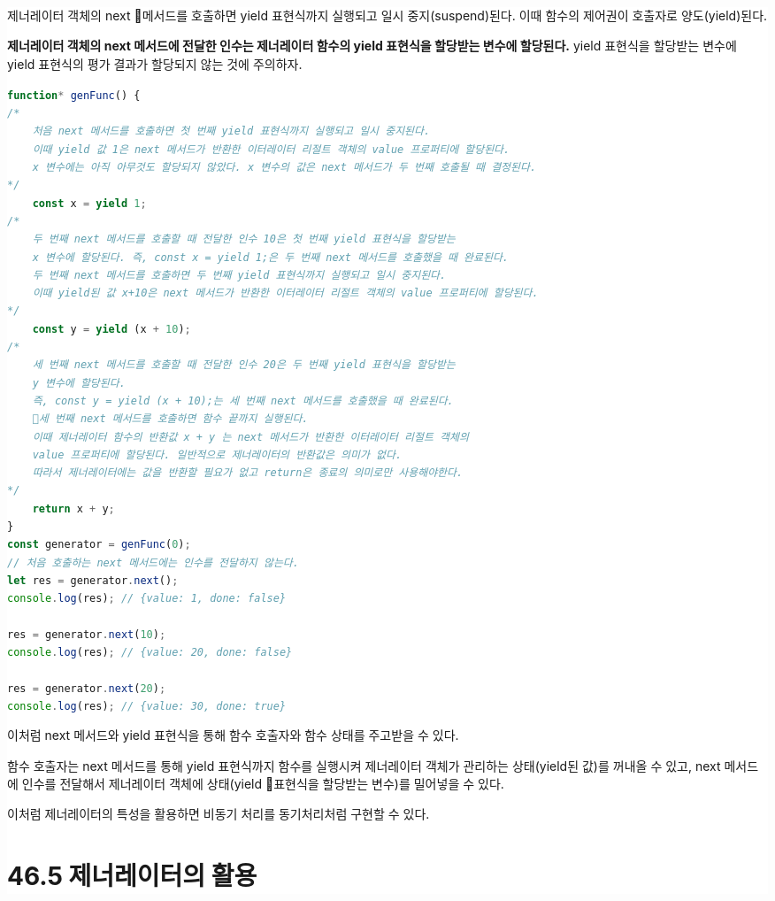 제너레이터 객체의 next 메서드를 호출하면 yield 표현식까지 실행되고 일시 중지(suspend)된다.
이때 함수의 제어권이 호출자로 양도(yield)된다.

**제너레이터 객체의 next 메서드에 전달한 인수는 제너레이터 함수의 yield 표현식을 할당받는 변수에 할당된다.**
yield 표현식을 할당받는 변수에 yield 표현식의 평가 결과가 할당되지 않는 것에 주의하자.

```js
function* genFunc() {
/*
	처음 next 메서드를 호출하면 첫 번째 yield 표현식까지 실행되고 일시 중지된다.
	이때 yield 값 1은 next 메서드가 반환한 이터레이터 리절트 객체의 value 프로퍼티에 할당된다.
	x 변수에는 아직 아무것도 할당되지 않았다. x 변수의 값은 next 메서드가 두 번째 호출될 때 결정된다.
*/
	const x = yield 1;
/*
	두 번째 next 메서드를 호출할 때 전달한 인수 10은 첫 번째 yield 표현식을 할당받는
	x 변수에 할당된다. 즉, const x = yield 1;은 두 번째 next 메서드를 호출했을 때 완료된다.
	두 번째 next 메서드를 호출하면 두 번째 yield 표현식까지 실행되고 일시 중지된다.
	이때 yield된 값 x+10은 next 메서드가 반환한 이터레이터 리절트 객체의 value 프로퍼티에 할당된다.
*/
	const y = yield (x + 10);
/*
	세 번째 next 메서드를 호출할 때 전달한 인수 20은 두 번째 yield 표현식을 할당받는
    y 변수에 할당된다.
    즉, const y = yield (x + 10);는 세 번째 next 메서드를 호출했을 때 완료된다.
    세 번째 next 메서드를 호출하면 함수 끝까지 실행된다.
    이때 제너레이터 함수의 반환값 x + y 는 next 메서드가 반환한 이터레이터 리절트 객체의
    value 프로퍼티에 할당된다. 일반적으로 제너레이터의 반환값은 의미가 없다.
    따라서 제너레이터에는 값을 반환할 필요가 없고 return은 종료의 의미로만 사용해야한다.
*/
	return x + y;
}
const generator = genFunc(0);
// 처음 호출하는 next 메서드에는 인수를 전달하지 않는다.
let res = generator.next();
console.log(res); // {value: 1, done: false}

res = generator.next(10);
console.log(res); // {value: 20, done: false}

res = generator.next(20);
console.log(res); // {value: 30, done: true}
```

이처럼 next 메서드와 yield 표현식을 통해 함수 호출자와 함수 상태를 주고받을 수 있다.

함수 호출자는 next 메서드를 통해 yield 표현식까지 함수를 실행시켜 제너레이터 객체가 관리하는 상태(yield된 값)를 꺼내올 수 있고,
next 메서드에 인수를 전달해서 제너레이터 객체에 상태(yield 표현식을 할당받는 변수)를 밀어넣을 수 있다.

이처럼 제너레이터의 특성을 활용하면 비동기 처리를 동기처리처럼 구현할 수 있다.

# 46.5 제너레이터의 활용

